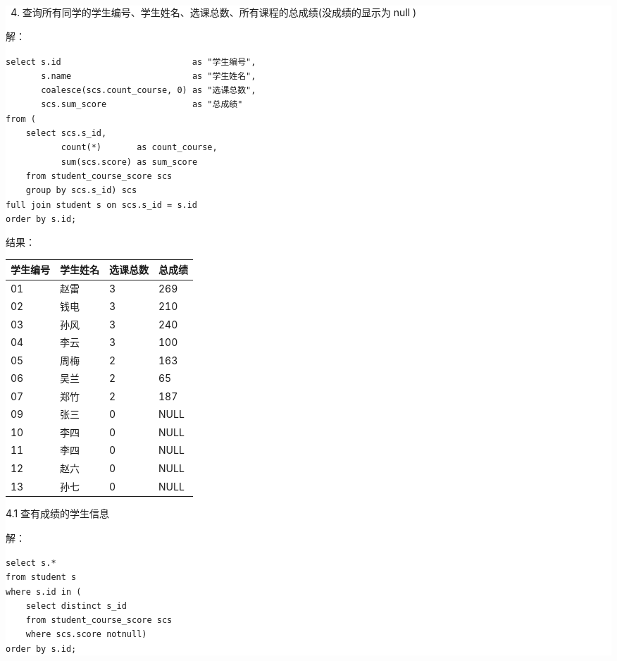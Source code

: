 4. 查询所有同学的学生编号、学生姓名、选课总数、所有课程的总成绩(没成绩的显示为 null )

解：

```postgresql
select s.id                          as "学生编号",
       s.name                        as "学生姓名",
       coalesce(scs.count_course, 0) as "选课总数",
       scs.sum_score                 as "总成绩"
from (
    select scs.s_id,
           count(*)       as count_course,
           sum(scs.score) as sum_score
    from student_course_score scs
    group by scs.s_id) scs
full join student s on scs.s_id = s.id
order by s.id;
```

结果：

| 学生编号 | 学生姓名 | 选课总数 | 总成绩  |
|:-----|:-----|:-----|:-----|
| 01   | 赵雷   | 3    | 269  |
| 02   | 钱电   | 3    | 210  |
| 03   | 孙风   | 3    | 240  |
| 04   | 李云   | 3    | 100  |
| 05   | 周梅   | 2    | 163  |
| 06   | 吴兰   | 2    | 65   |
| 07   | 郑竹   | 2    | 187  |
| 09   | 张三   | 0    | NULL |
| 10   | 李四   | 0    | NULL |
| 11   | 李四   | 0    | NULL |
| 12   | 赵六   | 0    | NULL |
| 13   | 孙七   | 0    | NULL |

4.1 查有成绩的学生信息

解：

```postgresql
select s.*
from student s
where s.id in (
    select distinct s_id
    from student_course_score scs
    where scs.score notnull)
order by s.id; 
```
